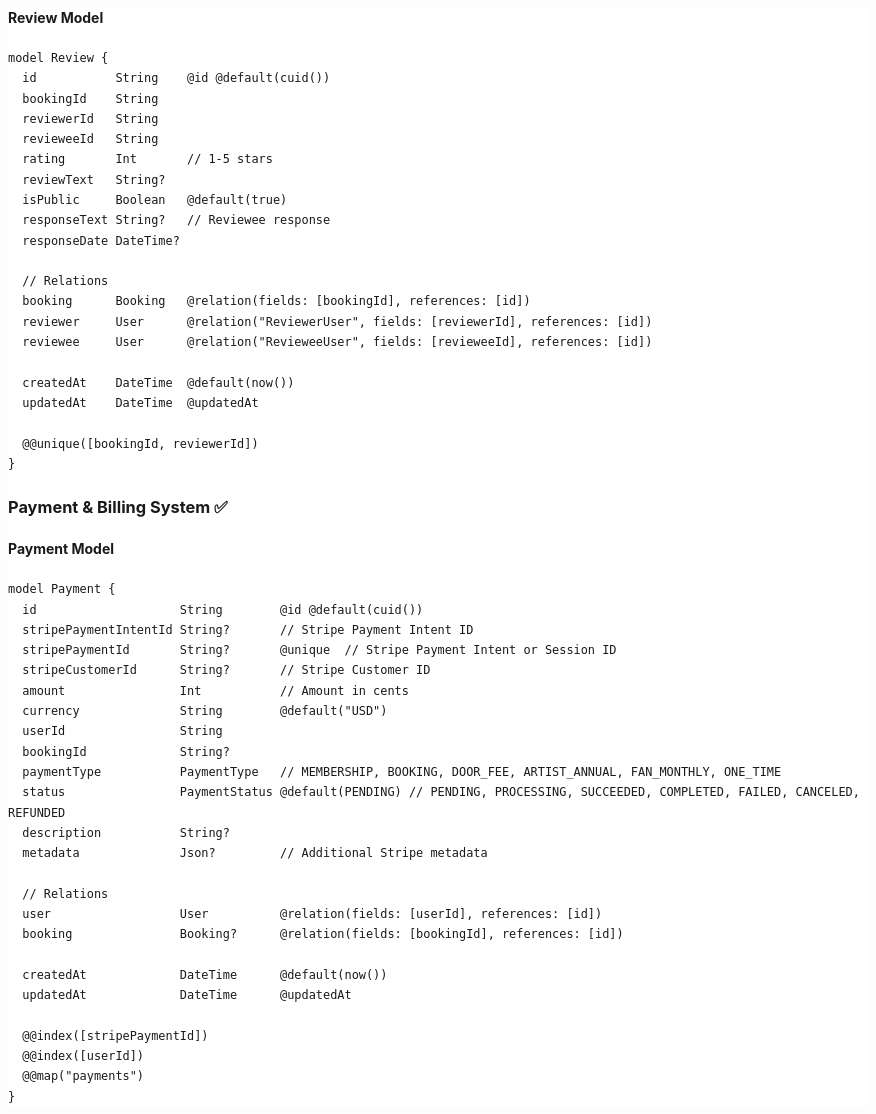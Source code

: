 #### Review Model
```prisma
model Review {
  id           String    @id @default(cuid())
  bookingId    String
  reviewerId   String
  revieweeId   String
  rating       Int       // 1-5 stars
  reviewText   String?
  isPublic     Boolean   @default(true)
  responseText String?   // Reviewee response
  responseDate DateTime?
  
  // Relations
  booking      Booking   @relation(fields: [bookingId], references: [id])
  reviewer     User      @relation("ReviewerUser", fields: [reviewerId], references: [id])
  reviewee     User      @relation("RevieweeUser", fields: [revieweeId], references: [id])
  
  createdAt    DateTime  @default(now())
  updatedAt    DateTime  @updatedAt
  
  @@unique([bookingId, reviewerId])
}
```

### Payment & Billing System ✅

#### Payment Model
```prisma
model Payment {
  id                    String        @id @default(cuid())
  stripePaymentIntentId String?       // Stripe Payment Intent ID
  stripePaymentId       String?       @unique  // Stripe Payment Intent or Session ID
  stripeCustomerId      String?       // Stripe Customer ID
  amount                Int           // Amount in cents
  currency              String        @default("USD")
  userId                String
  bookingId             String?
  paymentType           PaymentType   // MEMBERSHIP, BOOKING, DOOR_FEE, ARTIST_ANNUAL, FAN_MONTHLY, ONE_TIME
  status                PaymentStatus @default(PENDING) // PENDING, PROCESSING, SUCCEEDED, COMPLETED, FAILED, CANCELED, REFUNDED
  description           String?
  metadata              Json?         // Additional Stripe metadata

  // Relations
  user                  User          @relation(fields: [userId], references: [id])
  booking               Booking?      @relation(fields: [bookingId], references: [id])

  createdAt             DateTime      @default(now())
  updatedAt             DateTime      @updatedAt

  @@index([stripePaymentId])
  @@index([userId])
  @@map("payments")
}
```
